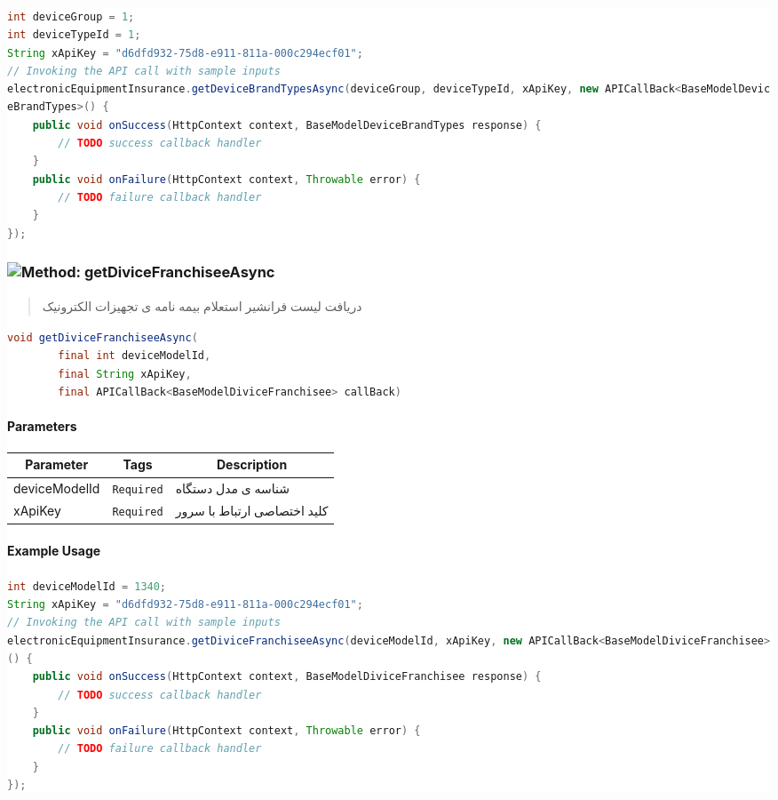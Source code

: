 ```java
int deviceGroup = 1;
int deviceTypeId = 1;
String xApiKey = "d6dfd932-75d8-e911-811a-000c294ecf01";
// Invoking the API call with sample inputs
electronicEquipmentInsurance.getDeviceBrandTypesAsync(deviceGroup, deviceTypeId, xApiKey, new APICallBack<BaseModelDeviceBrandTypes>() {
    public void onSuccess(HttpContext context, BaseModelDeviceBrandTypes response) {
        // TODO success callback handler
    }
    public void onFailure(HttpContext context, Throwable error) {
        // TODO failure callback handler
    }
});

```


### <a name="get_divice_franchisee_async"></a>![Method: ](https://apidocs.io/img/method.png "ir.notifaano.server.controllers.ElectronicEquipmentInsuranceController.getDiviceFranchiseeAsync") getDiviceFranchiseeAsync

> دریافت لیست فرانشیر استعلام بیمه نامه ی تجهیزات الکترونیک


```java
void getDiviceFranchiseeAsync(
        final int deviceModelId,
        final String xApiKey,
        final APICallBack<BaseModelDiviceFranchisee> callBack)
```

#### Parameters

| Parameter | Tags | Description |
|-----------|------|-------------|
| deviceModelId |  ``` Required ```  | شناسه ی مدل دستگاه |
| xApiKey |  ``` Required ```  | کلید اختصاصی ارتباط با سرور |


#### Example Usage

```java
int deviceModelId = 1340;
String xApiKey = "d6dfd932-75d8-e911-811a-000c294ecf01";
// Invoking the API call with sample inputs
electronicEquipmentInsurance.getDiviceFranchiseeAsync(deviceModelId, xApiKey, new APICallBack<BaseModelDiviceFranchisee>() {
    public void onSuccess(HttpContext context, BaseModelDiviceFranchisee response) {
        // TODO success callback handler
    }
    public void onFailure(HttpContext context, Throwable error) {
        // TODO failure callback handler
    }
});

```
